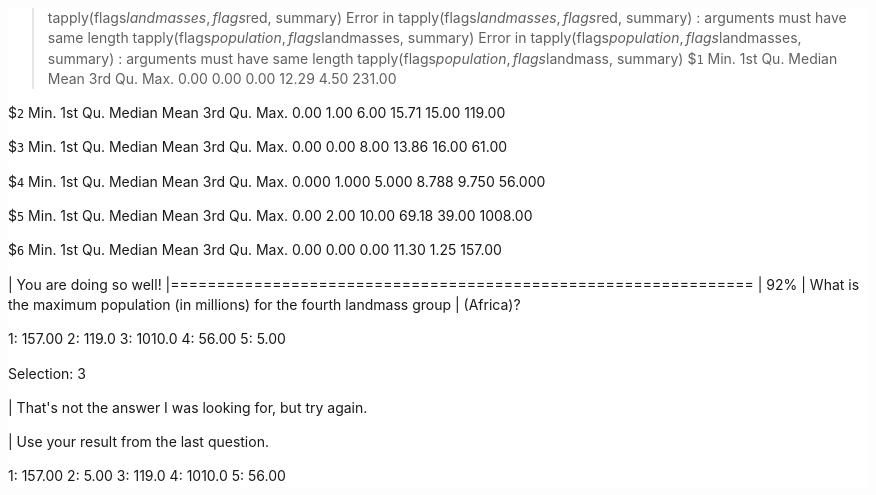 > tapply(flags$landmasses, flags$red, summary)
Error in tapply(flags$landmasses, flags$red, summary) : 
  arguments must have same length
> tapply(flags$population, flags$landmasses, summary)
Error in tapply(flags$population, flags$landmasses, summary) : 
  arguments must have same length
> tapply(flags$population, flags$landmass, summary)
$`1`
   Min. 1st Qu.  Median    Mean 3rd Qu.    Max. 
   0.00    0.00    0.00   12.29    4.50  231.00 

$`2`
   Min. 1st Qu.  Median    Mean 3rd Qu.    Max. 
   0.00    1.00    6.00   15.71   15.00  119.00 

$`3`
   Min. 1st Qu.  Median    Mean 3rd Qu.    Max. 
   0.00    0.00    8.00   13.86   16.00   61.00 

$`4`
   Min. 1st Qu.  Median    Mean 3rd Qu.    Max. 
  0.000   1.000   5.000   8.788   9.750  56.000 

$`5`
   Min. 1st Qu.  Median    Mean 3rd Qu.    Max. 
   0.00    2.00   10.00   69.18   39.00 1008.00 

$`6`
   Min. 1st Qu.  Median    Mean 3rd Qu.    Max. 
   0.00    0.00    0.00   11.30    1.25  157.00 


| You are doing so well!
  |===============================================================      |  92%
| What is the maximum population (in millions) for the fourth landmass group
| (Africa)?

1: 157.00
2: 119.0
3: 1010.0
4: 56.00
5: 5.00

Selection: 3

| That's not the answer I was looking for, but try again.

| Use your result from the last question.

1: 157.00
2: 5.00
3: 119.0
4: 1010.0
5: 56.00
